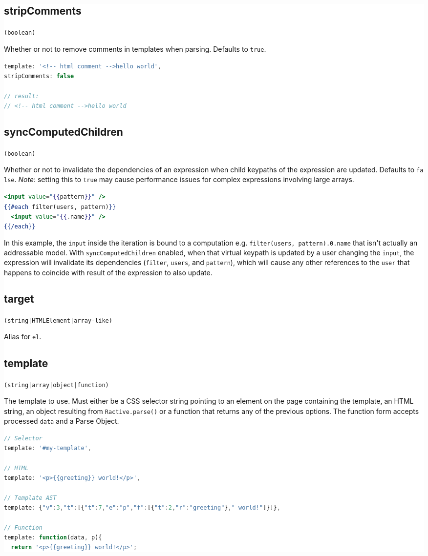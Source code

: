 

## stripComments

`(boolean)`

Whether or not to remove comments in templates when parsing. Defaults to `true`.

```js
template: '<!-- html comment -->hello world',
stripComments: false

// result:
// <!-- html comment -->hello world
```



## syncComputedChildren

`(boolean)`

Whether or not to invalidate the dependencies of an expression when child keypaths of the expression are updated. Defaults to `false`. _Note_: setting this to `true` may cause performance issues for complex expressions involving large arrays.

```handlebars
<input value="{{pattern}}" />
{{#each filter(users, pattern)}}
  <input value="{{.name}}" />
{{/each}}
```

In this example, the `input` inside the iteration is bound to a computation e.g. `filter(users, pattern).0.name` that isn't actually an addressable model. With `syncComputedChildren` enabled, when that virtual keypath is updated by a user changing the `input`, the expression will invalidate its dependencies (`filter`, `users`, and `pattern`), which will cause any other references to the `user` that happens to coincide with result of the expression to also update.



## target

`(string|HTMLElement|array-like)`

Alias for `el`.



## template

`(string|array|object|function)`

The template to use. Must either be a CSS selector string pointing to an element on the page containing the template, an HTML string, an object resulting from `Ractive.parse()` or a function that returns any of the previous options. The function form accepts processed `data` and a Parse Object.

```js
// Selector
template: '#my-template',

// HTML
template: '<p>{{greeting}} world!</p>',

// Template AST
template: {"v":3,"t":[{"t":7,"e":"p","f":[{"t":2,"r":"greeting"}," world!"]}]},

// Function
template: function(data, p){
  return '<p>{{greeting}} world!</p>';
```